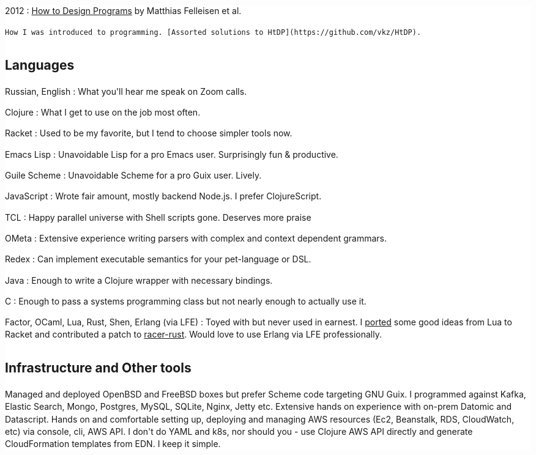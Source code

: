 2012
:   [How to Design Programs](http://www.ccs.neu.edu/home/matthias/HtDP2e/index.html)
    by Matthias Felleisen et al.

    How I was introduced to programming. [Assorted solutions to HtDP](https://github.com/vkz/HtDP).


Languages
---------

Russian, English
:   What you'll hear me speak on Zoom calls.

Clojure
:   What I get to use on the job most often.

Racket
:   Used to be my favorite, but I tend to choose simpler tools now.

Emacs Lisp
:   Unavoidable Lisp for a pro Emacs user. Surprisingly fun & productive.

Guile Scheme
:   Unavoidable Scheme for a pro Guix user. Lively.

JavaScript
:   Wrote fair amount, mostly backend Node.js. I prefer ClojureScript.

TCL
:   Happy parallel universe with Shell scripts gone. Deserves more praise

OMeta
:   Extensive experience writing parsers with complex and context dependent grammars.

Redex
:   Can implement executable semantics for your pet-language or DSL.

Java
:   Enough to write a Clojure wrapper with necessary bindings.

C
:   Enough to pass a systems programming class but not nearly enough to actually use it.

Factor, OCaml, Lua, Rust, Shen, Erlang (via LFE)
:   Toyed with but never used in earnest. I [ported](https://github.com/vkz/prelude/blob/master/tables.rkt) some good ideas from Lua to Racket and contributed a patch to [racer-rust](https://github.com/racer-rust/racer). Would love to use Erlang via LFE professionally.



Infrastructure and Other tools
-----------

Managed and deployed OpenBSD and FreeBSD boxes but prefer Scheme code
targeting GNU Guix. I programmed against Kafka, Elastic Search, Mongo,
Postgres, MySQL, SQLite, Nginx, Jetty etc. Extensive hands on
experience with on-prem Datomic and Datascript. Hands on and
comfortable setting up, deploying and managing AWS resources (Ec2,
Beanstalk, RDS, CloudWatch, etc) via console, cli, AWS API. I don't do
YAML and k8s, nor should you - use Clojure AWS API directly and
generate CloudFormation templates from EDN. I keep it simple.
